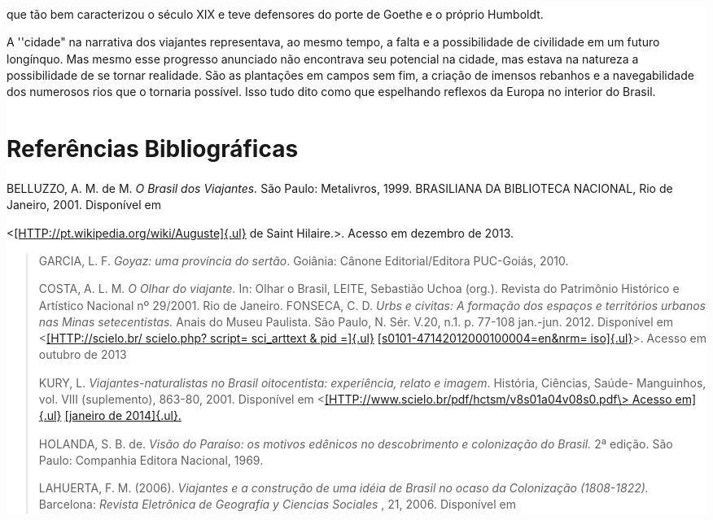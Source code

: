 que tão bem caracterizou o século XIX e teve defensores do porte de
Goethe e o próprio Humboldt.

A ''cidade" na narrativa dos viajantes representava, ao mesmo tempo, a
falta e a possibilidade de civilidade em um futuro longínquo. Mas mesmo
esse progresso anunciado não encontrava seu potencial na cidade, mas
estava na natureza a possibilidade de se tornar realidade. São as
plantações em campos sem fim, a criação de imensos rebanhos e a
navegabilidade dos numerosos rios que o tornaria possível. Isso tudo
dito como que espelhando reflexos da Europa no interior do Brasil.

# Referências Bibliográficas

BELLUZZO, A. M. de M. *O Brasil dos Viajantes.* São Paulo: Metalivros, 1999. 
BRASILIANA DA BIBLIOTECA NACIONAL, Rio de Janeiro, 2001.
Disponível em

\<[[HTTP://pt.wikipedia.org/wiki/Auguste]{.ul}](http://pt.wikipedia.org/wiki/Auguste)
de Saint Hilaire.\>. Acesso em dezembro de 2013.

> GARCIA, L. F. *Goyaz: uma província do sertão*. Goiânia: Cânone
> Editorial/Editora PUC-Goiás, 2010.
>
> COSTA, A. L. M. *O Olhar do viajante.* In: Olhar o Brasil, LEITE,
> Sebastião Uchoa (org.). Revista do Patrimônio Histórico e Artístico
> Nacional nº 29/2001. Rio de Janeiro. FONSECA, C. D. *Urbs e civitas: A
> formação dos espaços e territórios urbanos nas Minas setecentistas.*
> Anais do Museu Paulista. São Paulo, N. Sér. V.20, n.1. p. 77-108
> jan.-jun. 2012. Disponível em \<[[HTTP://scielo.br/ scielo.php?
> script= sci_arttext & pid
> =]{.ul}](http://scielo.br/%20scielo.php?%20script=%20sci_arttext%20&amp;%20pid%20=%20s0101-47142012000100004%3Den&amp;nrm=%20iso)
> [[s0101-47142012000100004=en&nrm=
> iso]{.ul}](http://scielo.br/%20scielo.php?%20script=%20sci_arttext%20&amp;%20pid%20=%20s0101-47142012000100004%3Den&amp;nrm=%20iso)\>.
> Acesso em outubro de 2013
>
> KURY, L. *Viajantes-naturalistas no Brasil oitocentista: experiência,
> relato e imagem*. História, Ciências, Saúde- Manguinhos, vol. VIII
> (suplemento), 863-80, 2001. Disponível em
> \<[[HTTP://www.scielo.br/pdf/hctsm/v8s01a04v08s0.pdf\> Acesso
> em]{.ul}](http://www.scielo.br/pdf/hctsm/v8s01a04v08s0.pdf%3e%20%20Acesso%20em%20janeiro%20de%202014)
> [[janeiro de
> 2014]{.ul}.](http://www.scielo.br/pdf/hctsm/v8s01a04v08s0.pdf%3e%20%20Acesso%20em%20janeiro%20de%202014)
>
> HOLANDA, S. B. de. *Visão do Paraíso: os motivos edênicos no
> descobrimento e colonização do Brasil.* 2ª edição. São Paulo:
> Companhia Editora Nacional, 1969.
>
> LAHUERTA, F. M. (2006). *Viajantes e a construção de uma idéia de
> Brasil no ocaso da Colonização (1808-1822).* Barcelona: *Revista
> Eletrônica de Geografía y Ciencias Sociales* , 21, 2006. Disponível em
